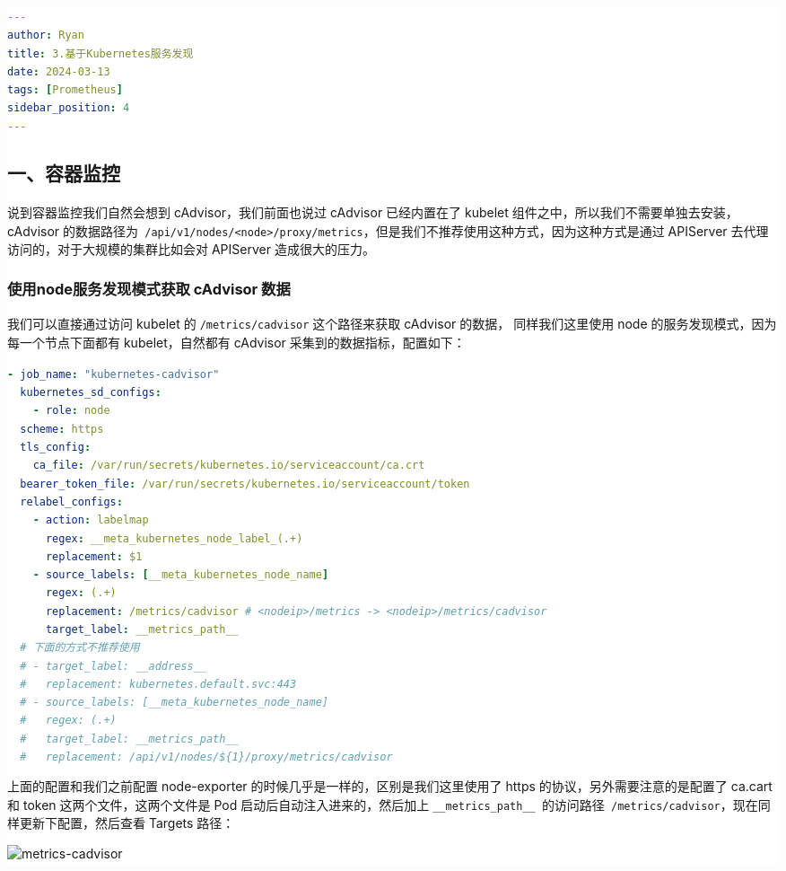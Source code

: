 ```yaml
---
author: Ryan
title: 3.基于Kubernetes服务发现
date: 2024-03-13
tags: [Prometheus]
sidebar_position: 4
---
```





## 一、容器监控
说到容器监控我们自然会想到 cAdvisor，我们前面也说过 cAdvisor 已经内置在了 kubelet 组件之中，所以我们不需要单独去安装，cAdvisor 的数据路径为` /api/v1/nodes/<node>/proxy/metrics`，但是我们不推荐使用这种方式，因为这种方式是通过 APIServer 去代理访问的，对于大规模的集群比如会对 APIServer 造成很大的压力。


### 使用node服务发现模式获取 cAdvisor 数据
我们可以直接通过访问 kubelet 的 `/metrics/cadvisor` 这个路径来获取 cAdvisor 的数据， 同样我们这里使用 node 的服务发现模式，因为每一个节点下面都有 kubelet，自然都有 cAdvisor 采集到的数据指标，配置如下：

```yaml
- job_name: "kubernetes-cadvisor"
  kubernetes_sd_configs:
    - role: node
  scheme: https
  tls_config:
    ca_file: /var/run/secrets/kubernetes.io/serviceaccount/ca.crt
  bearer_token_file: /var/run/secrets/kubernetes.io/serviceaccount/token
  relabel_configs:
    - action: labelmap
      regex: __meta_kubernetes_node_label_(.+)
      replacement: $1
    - source_labels: [__meta_kubernetes_node_name]
      regex: (.+)
      replacement: /metrics/cadvisor # <nodeip>/metrics -> <nodeip>/metrics/cadvisor
      target_label: __metrics_path__
  # 下面的方式不推荐使用
  # - target_label: __address__
  #   replacement: kubernetes.default.svc:443
  # - source_labels: [__meta_kubernetes_node_name]
  #   regex: (.+)
  #   target_label: __metrics_path__
  #   replacement: /api/v1/nodes/${1}/proxy/metrics/cadvisor
```

上面的配置和我们之前配置 node-exporter 的时候几乎是一样的，区别是我们这里使用了 https 的协议，另外需要注意的是配置了 ca.cart 和 token 这两个文件，这两个文件是 Pod 启动后自动注入进来的，然后加上 `__metrics_path__ `的访问路径` /metrics/cadvisor`，现在同样更新下配置，然后查看 Targets 路径：



![metrics-cadvisor](https://im.xinn.cc/metrics-cadvisor.png)
